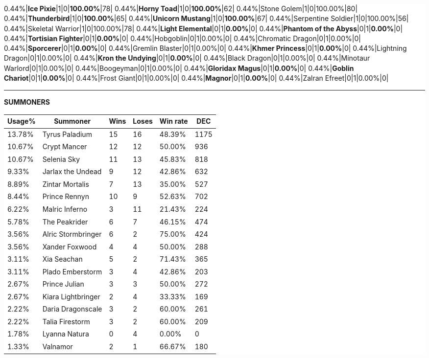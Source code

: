 0.44%|**Ice Pixie**|1|0|**100.00%**|78|
0.44%|**Horny Toad**|1|0|**100.00%**|62|
0.44%|Stone Golem|1|0|100.00%|80|
0.44%|**Thunderbird**|1|0|**100.00%**|65|
0.44%|**Unicorn Mustang**|1|0|**100.00%**|67|
0.44%|Serpentine Soldier|1|0|100.00%|56|
0.44%|Skeletal Warrior|1|0|100.00%|78|
0.44%|**Light Elemental**|0|1|**0.00%**|0|
0.44%|**Phantom of the Abyss**|0|1|**0.00%**|0|
0.44%|**Tortisian Fighter**|0|1|**0.00%**|0|
0.44%|Hobgoblin|0|1|0.00%|0|
0.44%|Chromatic Dragon|0|1|0.00%|0|
0.44%|**Sporcerer**|0|1|**0.00%**|0|
0.44%|Gremlin Blaster|0|1|0.00%|0|
0.44%|**Khmer Princess**|0|1|**0.00%**|0|
0.44%|Lightning Dragon|0|1|0.00%|0|
0.44%|**Kron the Undying**|0|1|**0.00%**|0|
0.44%|Black Dragon|0|1|0.00%|0|
0.44%|Minotaur Warlord|0|1|0.00%|0|
0.44%|Boogeyman|0|1|0.00%|0|
0.44%|**Gloridax Magus**|0|1|**0.00%**|0|
0.44%|**Goblin Chariot**|0|1|**0.00%**|0|
0.44%|Frost Giant|0|1|0.00%|0|
0.44%|**Magnor**|0|1|**0.00%**|0|
0.44%|Zalran Efreet|0|1|0.00%|0|

---
**SUMMONERS**

Usage%|Summoner|Wins|Loses|Win rate|DEC|
-|-|-|-|-|-|
13.78%|Tyrus Paladium|15|16|48.39%|1175|
10.67%|Crypt Mancer|12|12|50.00%|936|
10.67%|Selenia Sky|11|13|45.83%|818|
9.33%|Jarlax the Undead|9|12|42.86%|632|
8.89%|Zintar Mortalis|7|13|35.00%|527|
8.44%|Prince Rennyn|10|9|52.63%|702|
6.22%|Malric Inferno|3|11|21.43%|224|
5.78%|The Peakrider|6|7|46.15%|474|
3.56%|Alric Stormbringer|6|2|75.00%|424|
3.56%|Xander Foxwood|4|4|50.00%|288|
3.11%|Xia Seachan|5|2|71.43%|365|
3.11%|Plado Emberstorm|3|4|42.86%|203|
2.67%|Prince Julian|3|3|50.00%|272|
2.67%|Kiara Lightbringer|2|4|33.33%|169|
2.22%|Daria Dragonscale|3|2|60.00%|261|
2.22%|Talia Firestorm|3|2|60.00%|209|
1.78%|Lyanna Natura|0|4|0.00%|0|
1.33%|Valnamor|2|1|66.67%|180|
